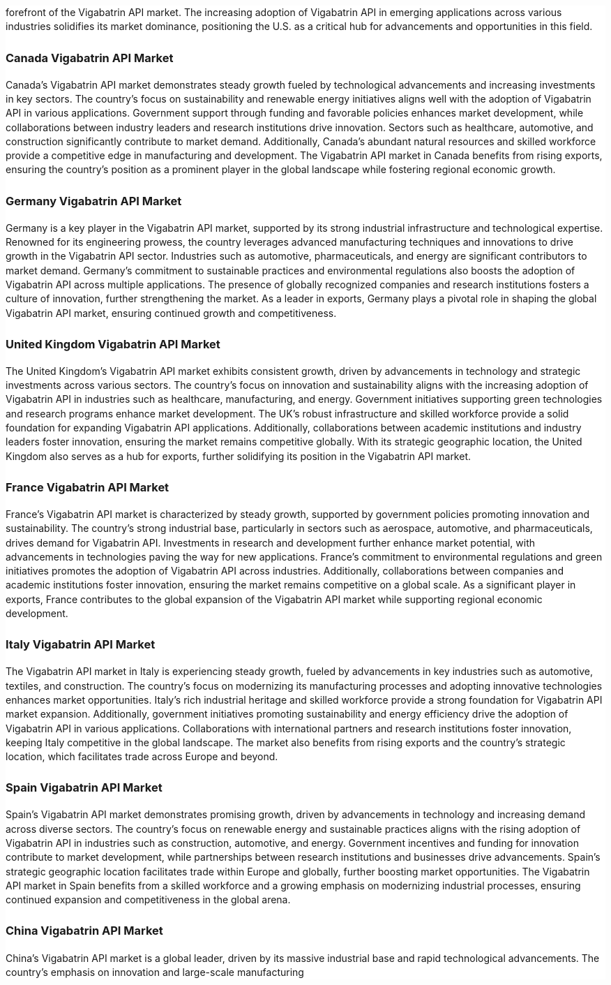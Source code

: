 forefront of the Vigabatrin API market. The increasing adoption of Vigabatrin API in emerging applications across various industries solidifies its market dominance, positioning the U.S. as a critical hub for advancements and opportunities in this field.</p><h3>Canada Vigabatrin API Market</h3><p>Canada&rsquo;s Vigabatrin API market demonstrates steady growth fueled by technological advancements and increasing investments in key sectors. The country&rsquo;s focus on sustainability and renewable energy initiatives aligns well with the adoption of Vigabatrin API in various applications. Government support through funding and favorable policies enhances market development, while collaborations between industry leaders and research institutions drive innovation. Sectors such as healthcare, automotive, and construction significantly contribute to market demand. Additionally, Canada&rsquo;s abundant natural resources and skilled workforce provide a competitive edge in manufacturing and development. The Vigabatrin API market in Canada benefits from rising exports, ensuring the country&rsquo;s position as a prominent player in the global landscape while fostering regional economic growth.</p><h3>Germany Vigabatrin API Market</h3><p>Germany is a key player in the Vigabatrin API market, supported by its strong industrial infrastructure and technological expertise. Renowned for its engineering prowess, the country leverages advanced manufacturing techniques and innovations to drive growth in the Vigabatrin API sector. Industries such as automotive, pharmaceuticals, and energy are significant contributors to market demand. Germany&rsquo;s commitment to sustainable practices and environmental regulations also boosts the adoption of Vigabatrin API across multiple applications. The presence of globally recognized companies and research institutions fosters a culture of innovation, further strengthening the market. As a leader in exports, Germany plays a pivotal role in shaping the global Vigabatrin API market, ensuring continued growth and competitiveness.</p><h3>United Kingdom Vigabatrin API Market</h3><p>The United Kingdom&rsquo;s Vigabatrin API market exhibits consistent growth, driven by advancements in technology and strategic investments across various sectors. The country&rsquo;s focus on innovation and sustainability aligns with the increasing adoption of Vigabatrin API in industries such as healthcare, manufacturing, and energy. Government initiatives supporting green technologies and research programs enhance market development. The UK&rsquo;s robust infrastructure and skilled workforce provide a solid foundation for expanding Vigabatrin API applications. Additionally, collaborations between academic institutions and industry leaders foster innovation, ensuring the market remains competitive globally. With its strategic geographic location, the United Kingdom also serves as a hub for exports, further solidifying its position in the Vigabatrin API market.</p><h3>France Vigabatrin API Market</h3><p>France&rsquo;s Vigabatrin API market is characterized by steady growth, supported by government policies promoting innovation and sustainability. The country&rsquo;s strong industrial base, particularly in sectors such as aerospace, automotive, and pharmaceuticals, drives demand for Vigabatrin API. Investments in research and development further enhance market potential, with advancements in technologies paving the way for new applications. France&rsquo;s commitment to environmental regulations and green initiatives promotes the adoption of Vigabatrin API across industries. Additionally, collaborations between companies and academic institutions foster innovation, ensuring the market remains competitive on a global scale. As a significant player in exports, France contributes to the global expansion of the Vigabatrin API market while supporting regional economic development.</p><h3>Italy Vigabatrin API Market</h3><p>The Vigabatrin API market in Italy is experiencing steady growth, fueled by advancements in key industries such as automotive, textiles, and construction. The country&rsquo;s focus on modernizing its manufacturing processes and adopting innovative technologies enhances market opportunities. Italy&rsquo;s rich industrial heritage and skilled workforce provide a strong foundation for Vigabatrin API market expansion. Additionally, government initiatives promoting sustainability and energy efficiency drive the adoption of Vigabatrin API in various applications. Collaborations with international partners and research institutions foster innovation, keeping Italy competitive in the global landscape. The market also benefits from rising exports and the country&rsquo;s strategic location, which facilitates trade across Europe and beyond.</p><h3>Spain Vigabatrin API Market</h3><p>Spain&rsquo;s Vigabatrin API market demonstrates promising growth, driven by advancements in technology and increasing demand across diverse sectors. The country&rsquo;s focus on renewable energy and sustainable practices aligns with the rising adoption of Vigabatrin API in industries such as construction, automotive, and energy. Government incentives and funding for innovation contribute to market development, while partnerships between research institutions and businesses drive advancements. Spain&rsquo;s strategic geographic location facilitates trade within Europe and globally, further boosting market opportunities. The Vigabatrin API market in Spain benefits from a skilled workforce and a growing emphasis on modernizing industrial processes, ensuring continued expansion and competitiveness in the global arena.</p><h3>China Vigabatrin API Market</h3><p>China&rsquo;s Vigabatrin API market is a global leader, driven by its massive industrial base and rapid technological advancements. The country&rsquo;s emphasis on innovation and large-scale manufacturing